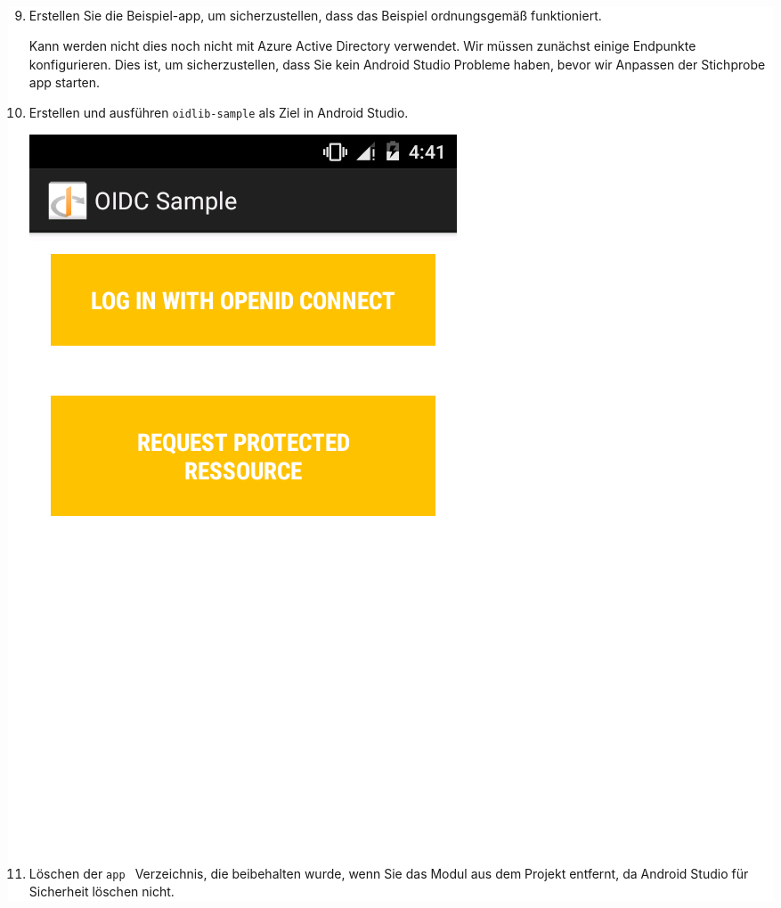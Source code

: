 9. Erstellen Sie die Beispiel-app, um sicherzustellen, dass das Beispiel ordnungsgemäß funktioniert.

    Kann werden nicht dies noch nicht mit Azure Active Directory verwendet. Wir müssen zunächst einige Endpunkte konfigurieren. Dies ist, um sicherzustellen, dass Sie kein Android Studio Probleme haben, bevor wir Anpassen der Stichprobe app starten.

10. Erstellen und ausführen `oidlib-sample` als Ziel in Android Studio.

    ![Fortschritt der Oidlib Stichproben erstellen](media/active-directory-android-native-oidcandroidlib-v2/SetUpSample9.png)

11. Löschen der `app ` Verzeichnis, die beibehalten wurde, wenn Sie das Modul aus dem Projekt entfernt, da Android Studio für Sicherheit löschen nicht.
